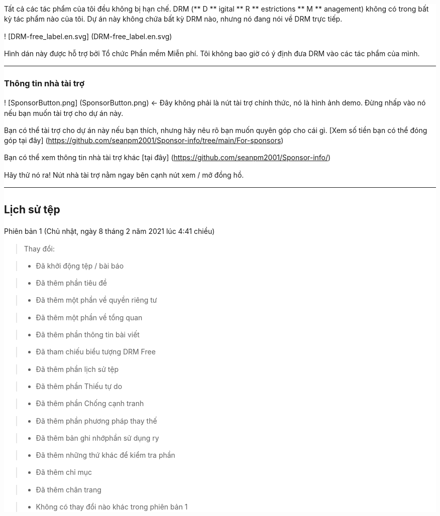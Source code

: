 Tất cả các tác phẩm của tôi đều không bị hạn chế. DRM (** D ** igital ** R ** estrictions ** M ** anagement) không có trong bất kỳ tác phẩm nào của tôi. Dự án này không chứa bất kỳ DRM nào, nhưng nó đang nói về DRM trực tiếp.

! [DRM-free_label.en.svg] (DRM-free_label.en.svg)

Hình dán này được hỗ trợ bởi Tổ chức Phần mềm Miễn phí. Tôi không bao giờ có ý định đưa DRM vào các tác phẩm của mình.

***

### Thông tin nhà tài trợ

! [SponsorButton.png] (SponsorButton.png) <- Đây không phải là nút tài trợ chính thức, nó là hình ảnh demo. Đừng nhấp vào nó nếu bạn muốn tài trợ cho dự án này.

Bạn có thể tài trợ cho dự án này nếu bạn thích, nhưng hãy nêu rõ bạn muốn quyên góp cho cái gì. [Xem số tiền bạn có thể đóng góp tại đây] (https://github.com/seanpm2001/Sponsor-info/tree/main/For-sponsors)

Bạn có thể xem thông tin nhà tài trợ khác [tại đây] (https://github.com/seanpm2001/Sponsor-info/)

Hãy thử nó ra! Nút nhà tài trợ nằm ngay bên cạnh nút xem / mở đồng hồ.

***

## Lịch sử tệp

Phiên bản 1 (Chủ nhật, ngày 8 tháng 2 năm 2021 lúc 4:41 chiều)

> Thay đổi:

> * Đã khởi động tệp / bài báo

> * Đã thêm phần tiêu đề

> * Đã thêm một phần về quyền riêng tư

> * Đã thêm một phần về tổng quan

> * Đã thêm phần thông tin bài viết

> * Đã tham chiếu biểu tượng DRM Free

> * Đã thêm phần lịch sử tệp

> * Đã thêm phần Thiếu tự do

> * Đã thêm phần Chống cạnh tranh

> * Đã thêm phần phương pháp thay thế

> * Đã thêm bản ghi nhớphần sử dụng ry

> * Đã thêm những thứ khác để kiểm tra phần

> * Đã thêm chỉ mục

> * Đã thêm chân trang

> * Không có thay đổi nào khác trong phiên bản 1
